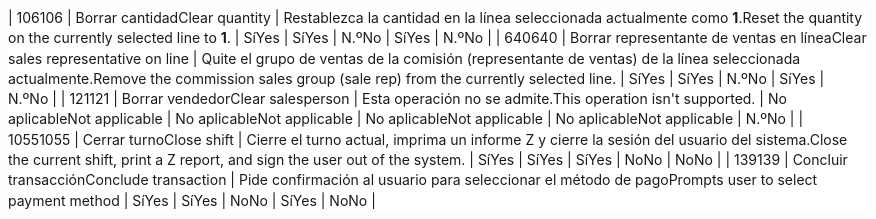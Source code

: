 | <span data-ttu-id="c8c06-322">106</span><span class="sxs-lookup"><span data-stu-id="c8c06-322">106</span></span> | <span data-ttu-id="c8c06-323">Borrar cantidad</span><span class="sxs-lookup"><span data-stu-id="c8c06-323">Clear quantity</span></span> | <span data-ttu-id="c8c06-324">Restablezca la cantidad en la línea seleccionada actualmente como **1**.</span><span class="sxs-lookup"><span data-stu-id="c8c06-324">Reset the quantity on the currently selected line to **1**.</span></span> | <span data-ttu-id="c8c06-325">Sí</span><span class="sxs-lookup"><span data-stu-id="c8c06-325">Yes</span></span> | <span data-ttu-id="c8c06-326">Sí</span><span class="sxs-lookup"><span data-stu-id="c8c06-326">Yes</span></span> | <span data-ttu-id="c8c06-327">N.º</span><span class="sxs-lookup"><span data-stu-id="c8c06-327">No</span></span> | <span data-ttu-id="c8c06-328">Sí</span><span class="sxs-lookup"><span data-stu-id="c8c06-328">Yes</span></span> | <span data-ttu-id="c8c06-329">N.º</span><span class="sxs-lookup"><span data-stu-id="c8c06-329">No</span></span> |
| <span data-ttu-id="c8c06-330">640</span><span class="sxs-lookup"><span data-stu-id="c8c06-330">640</span></span> | <span data-ttu-id="c8c06-331">Borrar representante de ventas en línea</span><span class="sxs-lookup"><span data-stu-id="c8c06-331">Clear sales representative on line</span></span> | <span data-ttu-id="c8c06-332">Quite el grupo de ventas de la comisión (representante de ventas) de la línea seleccionada actualmente.</span><span class="sxs-lookup"><span data-stu-id="c8c06-332">Remove the commission sales group (sale rep) from the currently selected line.</span></span> | <span data-ttu-id="c8c06-333">Sí</span><span class="sxs-lookup"><span data-stu-id="c8c06-333">Yes</span></span> | <span data-ttu-id="c8c06-334">Sí</span><span class="sxs-lookup"><span data-stu-id="c8c06-334">Yes</span></span> | <span data-ttu-id="c8c06-335">N.º</span><span class="sxs-lookup"><span data-stu-id="c8c06-335">No</span></span> | <span data-ttu-id="c8c06-336">Sí</span><span class="sxs-lookup"><span data-stu-id="c8c06-336">Yes</span></span> | <span data-ttu-id="c8c06-337">N.º</span><span class="sxs-lookup"><span data-stu-id="c8c06-337">No</span></span> |
| <span data-ttu-id="c8c06-338">121</span><span class="sxs-lookup"><span data-stu-id="c8c06-338">121</span></span> | <span data-ttu-id="c8c06-339">Borrar vendedor</span><span class="sxs-lookup"><span data-stu-id="c8c06-339">Clear salesperson</span></span> | <span data-ttu-id="c8c06-340">Esta operación no se admite.</span><span class="sxs-lookup"><span data-stu-id="c8c06-340">This operation isn't supported.</span></span> | <span data-ttu-id="c8c06-341">No aplicable</span><span class="sxs-lookup"><span data-stu-id="c8c06-341">Not applicable</span></span> | <span data-ttu-id="c8c06-342">No aplicable</span><span class="sxs-lookup"><span data-stu-id="c8c06-342">Not applicable</span></span> | <span data-ttu-id="c8c06-343">No aplicable</span><span class="sxs-lookup"><span data-stu-id="c8c06-343">Not applicable</span></span> | <span data-ttu-id="c8c06-344">No aplicable</span><span class="sxs-lookup"><span data-stu-id="c8c06-344">Not applicable</span></span> | <span data-ttu-id="c8c06-345">N.º</span><span class="sxs-lookup"><span data-stu-id="c8c06-345">No</span></span> |
| <span data-ttu-id="c8c06-346">1055</span><span class="sxs-lookup"><span data-stu-id="c8c06-346">1055</span></span> | <span data-ttu-id="c8c06-347">Cerrar turno</span><span class="sxs-lookup"><span data-stu-id="c8c06-347">Close shift</span></span> | <span data-ttu-id="c8c06-348">Cierre el turno actual, imprima un informe Z y cierre la sesión del usuario del sistema.</span><span class="sxs-lookup"><span data-stu-id="c8c06-348">Close the current shift, print a Z report, and sign the user out of the system.</span></span> | <span data-ttu-id="c8c06-349">Sí</span><span class="sxs-lookup"><span data-stu-id="c8c06-349">Yes</span></span> | <span data-ttu-id="c8c06-350">Sí</span><span class="sxs-lookup"><span data-stu-id="c8c06-350">Yes</span></span> | <span data-ttu-id="c8c06-351">Sí</span><span class="sxs-lookup"><span data-stu-id="c8c06-351">Yes</span></span> | <span data-ttu-id="c8c06-352">No</span><span class="sxs-lookup"><span data-stu-id="c8c06-352">No</span></span> | <span data-ttu-id="c8c06-353">No</span><span class="sxs-lookup"><span data-stu-id="c8c06-353">No</span></span> |
| <span data-ttu-id="c8c06-354">139</span><span class="sxs-lookup"><span data-stu-id="c8c06-354">139</span></span> | <span data-ttu-id="c8c06-355">Concluir transacción</span><span class="sxs-lookup"><span data-stu-id="c8c06-355">Conclude transaction</span></span> | <span data-ttu-id="c8c06-356">Pide confirmación al usuario para seleccionar el método de pago</span><span class="sxs-lookup"><span data-stu-id="c8c06-356">Prompts user to select payment method</span></span> | <span data-ttu-id="c8c06-357">Sí</span><span class="sxs-lookup"><span data-stu-id="c8c06-357">Yes</span></span> | <span data-ttu-id="c8c06-358">Sí</span><span class="sxs-lookup"><span data-stu-id="c8c06-358">Yes</span></span> | <span data-ttu-id="c8c06-359">No</span><span class="sxs-lookup"><span data-stu-id="c8c06-359">No</span></span> | <span data-ttu-id="c8c06-360">Sí</span><span class="sxs-lookup"><span data-stu-id="c8c06-360">Yes</span></span> | <span data-ttu-id="c8c06-361">No</span><span class="sxs-lookup"><span data-stu-id="c8c06-361">No</span></span> |